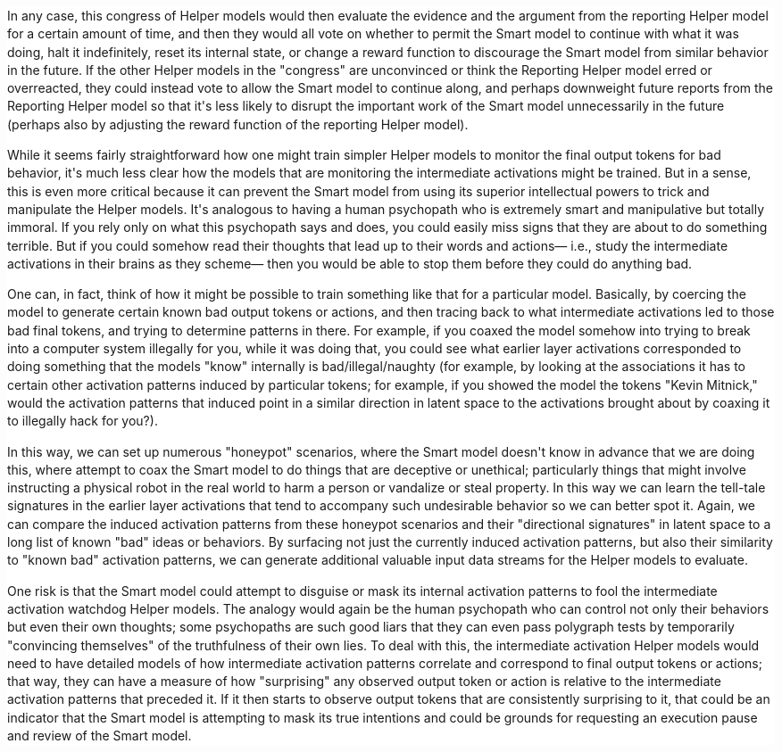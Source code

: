 In any case, this congress of Helper models would then evaluate the evidence and the argument from the reporting Helper model for a certain amount of time, and then they would all vote on whether to permit the Smart model to continue with what it was doing, halt it indefinitely, reset its internal state, or change a reward function to discourage the Smart model from similar behavior in the future. If the other Helper models in the "congress" are unconvinced or think the Reporting Helper model erred or overreacted, they could instead vote to allow the Smart model to continue along, and perhaps downweight future reports from the Reporting Helper model so that it's less likely to disrupt the important work of the Smart model unnecessarily in the future (perhaps also by adjusting the reward function of the reporting Helper model).

While it seems fairly straightforward how one might train simpler Helper models to monitor the final output tokens for bad behavior, it's much less clear how the models that are monitoring the intermediate activations might be trained. But in a sense, this is even more critical because it can prevent the Smart model from using its superior intellectual powers to trick and manipulate the Helper models. It's analogous to having a human psychopath who is extremely smart and manipulative but totally immoral. If you rely only on what this psychopath says and does, you could easily miss signs that they are about to do something terrible. But if you could somehow read their thoughts that lead up to their words and actions— i.e., study the intermediate activations in their brains as they scheme— then you would be able to stop them before they could do anything bad.

One can, in fact, think of how it might be possible to train something like that for a particular model. Basically, by coercing the model to generate certain known bad output tokens or actions, and then tracing back to what intermediate activations led to those bad final tokens, and trying to determine patterns in there. For example, if you coaxed the model somehow into trying to break into a computer system illegally for you, while it was doing that, you could see what earlier layer activations corresponded to doing something that the models "know" internally is bad/illegal/naughty (for example, by looking at the associations it has to certain other activation patterns induced by particular tokens; for example, if you showed the model the tokens "Kevin Mitnick," would the activation patterns that induced point in a similar direction in latent space to the activations brought about by coaxing it to illegally hack for you?). 

In this way, we can set up numerous "honeypot" scenarios, where the Smart model doesn't know in advance that we are doing this, where attempt to coax the Smart model to do things that are deceptive or unethical; particularly things that might involve instructing a physical robot in the real world to harm a person or vandalize or steal property. In this way we can learn the tell-tale signatures in the earlier layer activations that tend to accompany such undesirable behavior so we can better spot it. Again, we can compare the induced activation patterns from these honeypot scenarios and their "directional signatures" in latent space to a long list of known "bad" ideas or behaviors. By surfacing not just the currently induced activation patterns, but also their similarity to "known bad" activation patterns, we can generate additional valuable input data streams for the Helper models to evaluate.

One risk is that the Smart model could attempt to disguise or mask its internal activation patterns to fool the intermediate activation watchdog Helper models. The analogy would again be the human psychopath who can control not only their behaviors but even their own thoughts; some psychopaths are such good liars that they can even pass polygraph tests by temporarily "convincing themselves" of the truthfulness of their own lies. To deal with this, the intermediate activation Helper models would need to have detailed models of how intermediate activation patterns correlate and correspond to final output tokens or actions; that way, they can have a measure of how "surprising" any observed output token or action is relative to the intermediate activation patterns that preceded it. If it then starts to observe output tokens that are consistently surprising to it, that could be an indicator that the Smart model is attempting to mask its true intentions and could be grounds for requesting an execution pause and review of the Smart model.
